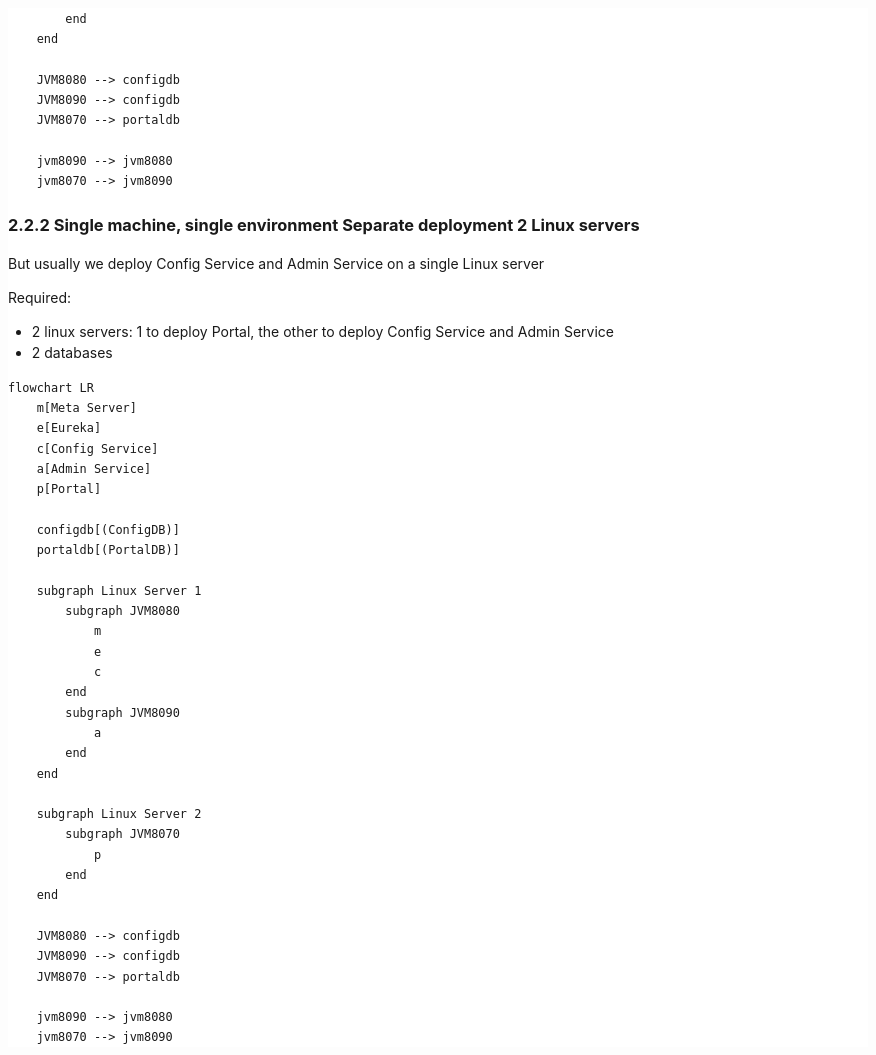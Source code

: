 ```mermaid
		end
	end
	
	JVM8080 --> configdb
	JVM8090 --> configdb
	JVM8070 --> portaldb
    
	jvm8090 --> jvm8080
	jvm8070 --> jvm8090
```

### 2.2.2 Single machine, single environment Separate deployment 2 Linux servers

But usually we deploy Config Service and Admin Service on a single Linux server

Required:

* 2 linux servers: 1 to deploy Portal, the other to deploy Config Service and Admin Service
* 2 databases

```mermaid
flowchart LR
	m[Meta Server]
	e[Eureka]
	c[Config Service]
	a[Admin Service]
	p[Portal]
	
	configdb[(ConfigDB)]
	portaldb[(PortalDB)]

	subgraph Linux Server 1
		subgraph JVM8080
			m
			e
			c
		end
		subgraph JVM8090
			a
		end
	end
	
	subgraph Linux Server 2
		subgraph JVM8070
			p
		end
	end
	
	JVM8080 --> configdb
	JVM8090 --> configdb
	JVM8070 --> portaldb
    
	jvm8090 --> jvm8080
	jvm8070 --> jvm8090
```
